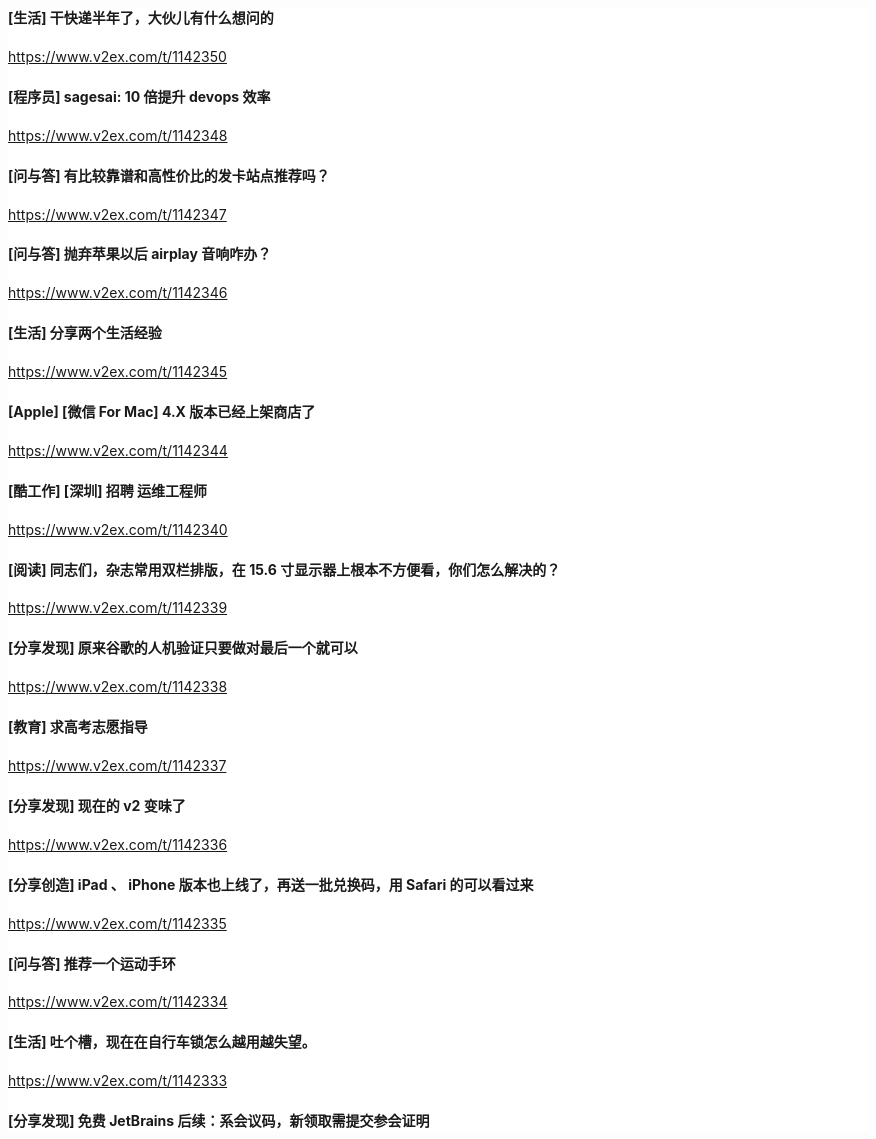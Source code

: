 #### \[生活\] 干快递半年了，大伙儿有什么想问的

<span style="color: blue!80!green"><https://www.v2ex.com/t/1142350></span>

#### \[程序员\] sagesai: 10 倍提升 devops 效率

<span style="color: blue!80!green"><https://www.v2ex.com/t/1142348></span>

#### \[问与答\] 有比较靠谱和高性价比的发卡站点推荐吗？

<span style="color: blue!80!green"><https://www.v2ex.com/t/1142347></span>

#### \[问与答\] 抛弃苹果以后 airplay 音响咋办？

<span style="color: blue!80!green"><https://www.v2ex.com/t/1142346></span>

#### \[生活\] 分享两个生活经验

<span style="color: blue!80!green"><https://www.v2ex.com/t/1142345></span>

#### \[Apple\] \[微信 For Mac\] 4.X 版本已经上架商店了

<span style="color: blue!80!green"><https://www.v2ex.com/t/1142344></span>

#### \[酷工作\] \[深圳\] 招聘 运维工程师

<span style="color: blue!80!green"><https://www.v2ex.com/t/1142340></span>

#### \[阅读\] 同志们，杂志常用双栏排版，在 15.6 寸显示器上根本不方便看，你们怎么解决的？

<span style="color: blue!80!green"><https://www.v2ex.com/t/1142339></span>

#### \[分享发现\] 原来谷歌的人机验证只要做对最后一个就可以

<span style="color: blue!80!green"><https://www.v2ex.com/t/1142338></span>

#### \[教育\] 求高考志愿指导

<span style="color: blue!80!green"><https://www.v2ex.com/t/1142337></span>

#### \[分享发现\] 现在的 v2 变味了

<span style="color: blue!80!green"><https://www.v2ex.com/t/1142336></span>

#### \[分享创造\] iPad 、 iPhone 版本也上线了，再送一批兑换码，用 Safari 的可以看过来

<span style="color: blue!80!green"><https://www.v2ex.com/t/1142335></span>

#### \[问与答\] 推荐一个运动手环

<span style="color: blue!80!green"><https://www.v2ex.com/t/1142334></span>

#### \[生活\] 吐个槽，现在在自行车锁怎么越用越失望。

<span style="color: blue!80!green"><https://www.v2ex.com/t/1142333></span>

#### \[分享发现\] 免费 JetBrains 后续：系会议码，新领取需提交参会证明

